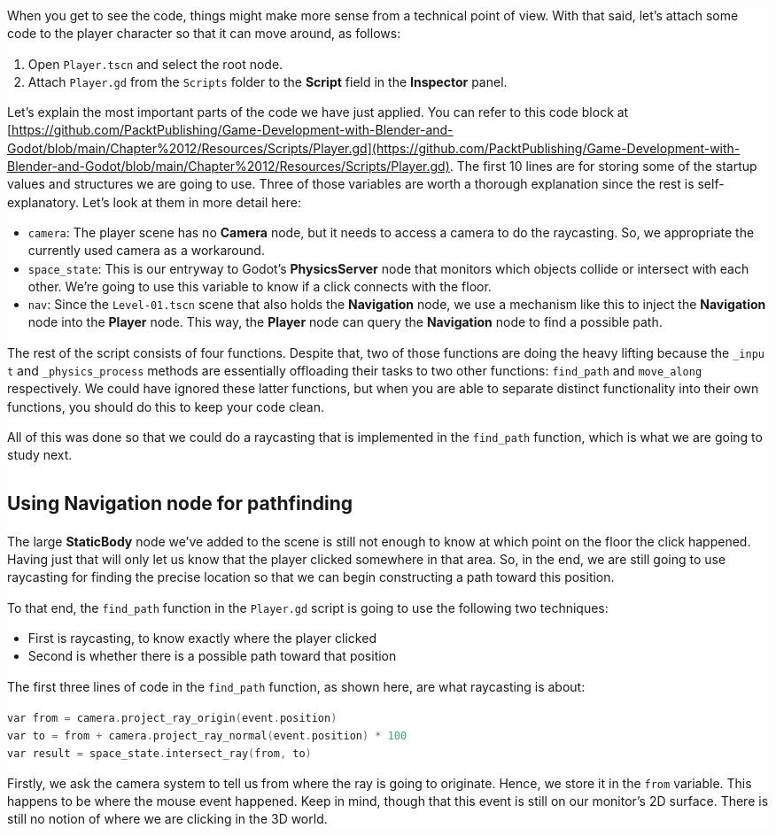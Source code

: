 When you get to see the code, things might make more sense from a technical point of view. With that said, let’s attach some code to the player character so that it can move around, as follows:

1.  Open `Player.tscn` and select the root node.
2.  Attach `Player.gd` from the `Scripts` folder to the **Script** field in the **Inspector** panel.

Let’s explain the most important parts of the code we have just applied. You can refer to this code block at [https://github.com/PacktPublishing/Game-Development-with-Blender-and-Godot/blob/main/Chapter%2012/Resources/Scripts/Player.gd](https://github.com/PacktPublishing/Game-Development-with-Blender-and-Godot/blob/main/Chapter%2012/Resources/Scripts/Player.gd). The first 10 lines are for storing some of the startup values and structures we are going to use. Three of those variables are worth a thorough explanation since the rest is self-explanatory. Let’s look at them in more detail here:

*   `camera`: The player scene has no **Camera** node, but it needs to access a camera to do the raycasting. So, we appropriate the currently used camera as a workaround.
*   `space_state`: This is our entryway to Godot’s **PhysicsServer** node that monitors which objects collide or intersect with each other. We’re going to use this variable to know if a click connects with the floor.
*   `nav`: Since the `Level-01.tscn` scene that also holds the **Navigation** node, we use a mechanism like this to inject the **Navigation** node into the **Player** node. This way, the **Player** node can query the **Navigation** node to find a possible path.

The rest of the script consists of four functions. Despite that, two of those functions are doing the heavy lifting because the `_input` and `_physics_process` methods are essentially offloading their tasks to two other functions: `find_path` and `move_along` respectively. We could have ignored these latter functions, but when you are able to separate distinct functionality into their own functions, you should do this to keep your code clean.

All of this was done so that we could do a raycasting that is implemented in the `find_path` function, which is what we are going to study next.

## Using Navigation node for pathfinding

The large **StaticBody** node we’ve added to the scene is still not enough to know at which point on the floor the click happened. Having just that will only let us know that the player clicked somewhere in that area. So, in the end, we are still going to use raycasting for finding the precise location so that we can begin constructing a path toward this position.

To that end, the `find_path` function in the `Player.gd` script is going to use the following two techniques:

*   First is raycasting, to know exactly where the player clicked
*   Second is whether there is a possible path toward that position

The first three lines of code in the `find_path` function, as shown here, are what raycasting is about:

```cpp
var from = camera.project_ray_origin(event.position)
var to = from + camera.project_ray_normal(event.position) * 100
var result = space_state.intersect_ray(from, to)
```

Firstly, we ask the camera system to tell us from where the ray is going to originate. Hence, we store it in the `from` variable. This happens to be where the mouse event happened. Keep in mind, though that this event is still on our monitor’s 2D surface. There is still no notion of where we are clicking in the 3D world.
